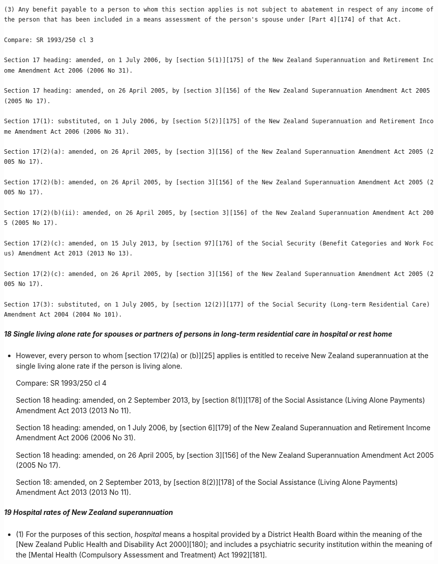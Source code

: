     (3) Any benefit payable to a person to whom this section applies is not subject to abatement in respect of any income of the person that has been included in a means assessment of the person's spouse under [Part 4][174] of that Act.
    
    Compare: SR 1993/250 cl 3
    
    Section 17 heading: amended, on 1 July 2006, by [section 5(1)][175] of the New Zealand Superannuation and Retirement Income Amendment Act 2006 (2006 No 31).
    
    Section 17 heading: amended, on 26 April 2005, by [section 3][156] of the New Zealand Superannuation Amendment Act 2005 (2005 No 17).
    
    Section 17(1): substituted, on 1 July 2006, by [section 5(2)][175] of the New Zealand Superannuation and Retirement Income Amendment Act 2006 (2006 No 31).
    
    Section 17(2)(a): amended, on 26 April 2005, by [section 3][156] of the New Zealand Superannuation Amendment Act 2005 (2005 No 17).
    
    Section 17(2)(b): amended, on 26 April 2005, by [section 3][156] of the New Zealand Superannuation Amendment Act 2005 (2005 No 17).
    
    Section 17(2)(b)(ii): amended, on 26 April 2005, by [section 3][156] of the New Zealand Superannuation Amendment Act 2005 (2005 No 17).
    
    Section 17(2)(c): amended, on 15 July 2013, by [section 97][176] of the Social Security (Benefit Categories and Work Focus) Amendment Act 2013 (2013 No 13).
    
    Section 17(2)(c): amended, on 26 April 2005, by [section 3][156] of the New Zealand Superannuation Amendment Act 2005 (2005 No 17).
    
    Section 17(3): substituted, on 1 July 2005, by [section 12(2)][177] of the Social Security (Long-term Residential Care) Amendment Act 2004 (2004 No 101).

##### 18 Single living alone rate for spouses or partners of persons in long-term residential care in hospital or rest home
    
*   However, every person to whom [section 17(2)(a) or (b)][25] applies is entitled to receive New Zealand superannuation at the single living alone rate if the person is living alone.
    
    Compare: SR 1993/250 cl 4
    
    Section 18 heading: amended, on 2 September 2013, by [section 8(1)][178] of the Social Assistance (Living Alone Payments) Amendment Act 2013 (2013 No 11).
    
    Section 18 heading: amended, on 1 July 2006, by [section 6][179] of the New Zealand Superannuation and Retirement Income Amendment Act 2006 (2006 No 31).
    
    Section 18 heading: amended, on 26 April 2005, by [section 3][156] of the New Zealand Superannuation Amendment Act 2005 (2005 No 17).
    
    Section 18: amended, on 2 September 2013, by [section 8(2)][178] of the Social Assistance (Living Alone Payments) Amendment Act 2013 (2013 No 11).

##### 19 Hospital rates of New Zealand superannuation
    
*   (1) For the purposes of this section, _hospital_ means a hospital provided by a District Health Board within the meaning of the [New Zealand Public Health and Disability Act 2000][180]; and includes a psychiatric security institution within the meaning of the [Mental Health (Compulsory Assessment and Treatment) Act 1992][181].
    
